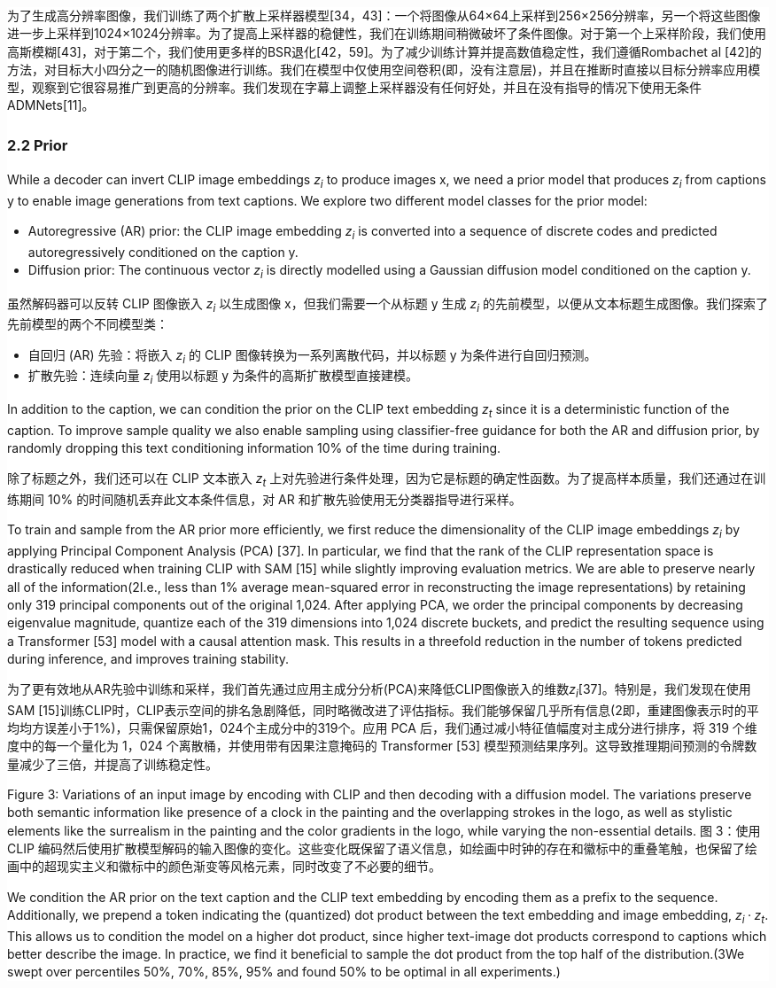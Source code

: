 为了生成高分辨率图像，我们训练了两个扩散上采样器模型[34，43]：一个将图像从64×64上采样到256×256分辨率，另一个将这些图像进一步上采样到1024×1024分辨率。为了提高上采样器的稳健性，我们在训练期间稍微破坏了条件图像。对于第一个上采样阶段，我们使用高斯模糊[43]，对于第二个，我们使用更多样的BSR退化[42，59]。为了减少训练计算并提高数值稳定性，我们遵循Rombachet al [42]的方法，对目标大小四分之一的随机图像进行训练。我们在模型中仅使用空间卷积(即，没有注意层)，并且在推断时直接以目标分辨率应用模型，观察到它很容易推广到更高的分辨率。我们发现在字幕上调整上采样器没有任何好处，并且在没有指导的情况下使用无条件ADMNets[11]。

### 2.2 Prior
While a decoder can invert CLIP image embeddings $z_i$ to produce images x, we need a prior model that produces $z_i$ from captions y to enable image generations from text captions. We explore two different model classes for the prior model:
* Autoregressive (AR) prior: the CLIP image embedding $z_i$ is converted into a sequence of discrete codes and predicted autoregressively conditioned on the caption y. 
* Diffusion prior: The continuous vector $z_i$ is directly modelled using a Gaussian diffusion model conditioned on the caption y.

虽然解码器可以反转 CLIP 图像嵌入 $z_i$ 以生成图像 x，但我们需要一个从标题 y 生成 $z_i$ 的先前模型，以便从文本标题生成图像。我们探索了先前模型的两个不同模型类：
* 自回归 (AR) 先验：将嵌入 $z_i$ 的 CLIP 图像转换为一系列离散代码，并以标题 y 为条件进行自回归预测。
* 扩散先验：连续向量 $z_i$ 使用以标题 y 为条件的高斯扩散模型直接建模。

In addition to the caption, we can condition the prior on the CLIP text embedding $z_t$ since it is a deterministic function of the caption. To improve sample quality we also enable sampling using classifier-free guidance for both the AR and diffusion prior, by randomly dropping this text conditioning information 10% of the time during training.

除了标题之外，我们还可以在 CLIP 文本嵌入 $z_t$ 上对先验进行条件处理，因为它是标题的确定性函数。为了提高样本质量，我们还通过在训练期间 10% 的时间随机丢弃此文本条件信息，对 AR 和扩散先验使用无分类器指导进行采样。

To train and sample from the AR prior more efficiently, we first reduce the dimensionality of the CLIP image embeddings $z_i$ by applying Principal Component Analysis (PCA) [37]. In particular, we find that the rank of the CLIP representation space is drastically reduced when training CLIP with SAM [15] while slightly improving evaluation metrics. We are able to preserve nearly all of the information(2I.e., less than 1% average mean-squared error in reconstructing the image representations) by retaining only 319 principal components out of the original 1,024. After applying PCA, we order the principal components by decreasing eigenvalue magnitude, quantize each of the 319 dimensions into 1,024 discrete buckets, and predict the resulting sequence using a Transformer [53] model with a causal attention mask. This results in a threefold reduction in the number of tokens predicted during inference, and improves training stability.

为了更有效地从AR先验中训练和采样，我们首先通过应用主成分分析(PCA)来降低CLIP图像嵌入的维数$z_i$[37]。特别是，我们发现在使用SAM [15]训练CLIP时，CLIP表示空间的排名急剧降低，同时略微改进了评估指标。我们能够保留几乎所有信息(2即，重建图像表示时的平均均方误差小于1%)，只需保留原始1，024个主成分中的319个。应用 PCA 后，我们通过减小特征值幅度对主成分进行排序，将 319 个维度中的每一个量化为 1，024 个离散桶，并使用带有因果注意掩码的 Transformer [53] 模型预测结果序列。这导致推理期间预测的令牌数量减少了三倍，并提高了训练稳定性。

Figure 3: Variations of an input image by encoding with CLIP and then decoding with a diffusion model. The variations preserve both semantic information like presence of a clock in the painting and the overlapping strokes in the logo, as well as stylistic elements like the surrealism in the painting and the color gradients in the logo, while varying the non-essential details. 
图 3：使用 CLIP 编码然后使用扩散模型解码的输入图像的变化。这些变化既保留了语义信息，如绘画中时钟的存在和徽标中的重叠笔触，也保留了绘画中的超现实主义和徽标中的颜色渐变等风格元素，同时改变了不必要的细节。

We condition the AR prior on the text caption and the CLIP text embedding by encoding them as a prefix to the sequence. Additionally, we prepend a token indicating the (quantized) dot product between the text embedding and image embedding, $z_i · z_t$. This allows us to condition the model on a higher dot product, since higher text-image dot products correspond to captions which better describe the image. In practice, we find it beneficial to sample the dot product from the top half of the distribution.(3We swept over percentiles 50%, 70%, 85%, 95% and found 50% to be optimal in all experiments.)
